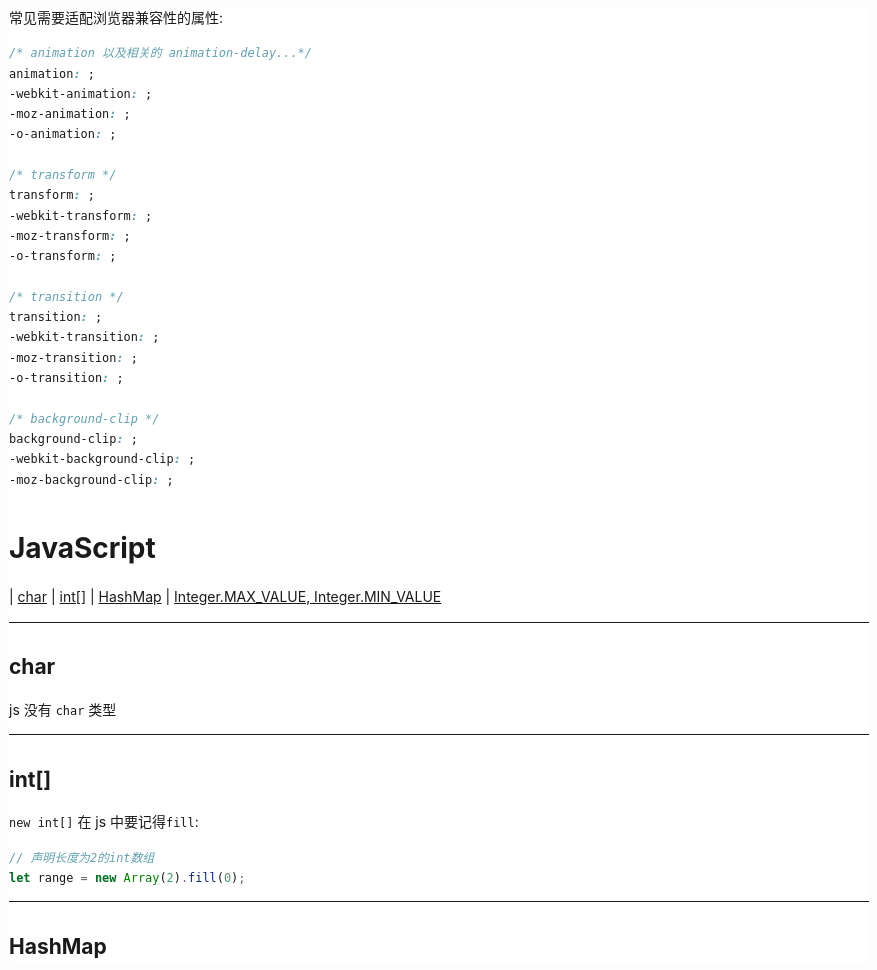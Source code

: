 
常见需要适配浏览器兼容性的属性:

```css
/* animation 以及相关的 animation-delay...*/
animation: ;
-webkit-animation: ;
-moz-animation: ;
-o-animation: ;

/* transform */
transform: ;
-webkit-transform: ;
-moz-transform: ;
-o-transform: ;

/* transition */
transition: ;
-webkit-transition: ;
-moz-transition: ;
-o-transition: ;

/* background-clip */
background-clip: ;
-webkit-background-clip: ;
-moz-background-clip: ;
```

# JavaScript

| [char](#char) | [int\[\]](#int) | [HashMap](#hashmap) | [Integer.MAX_VALUE, Integer.MIN_VALUE](#integermaxvalue-integerminvalue)

---

## char

js 没有 `char` 类型

---

## int[]

`new int[]` 在 js 中要记得`fill`:

```js
// 声明长度为2的int数组
let range = new Array(2).fill(0);
```

---

## HashMap
